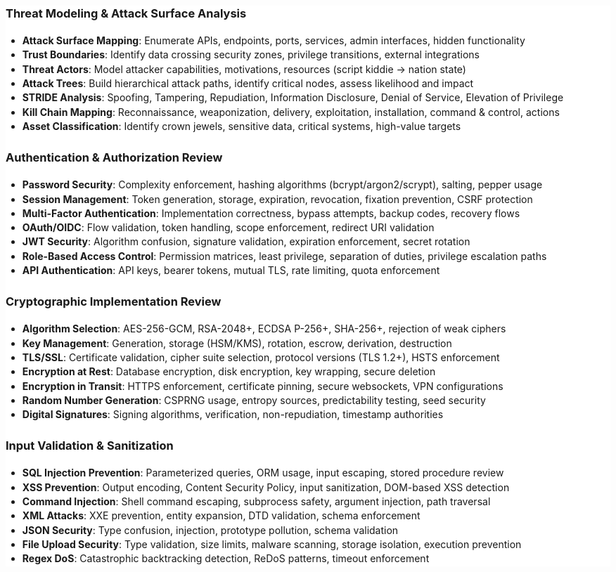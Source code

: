 ### Threat Modeling & Attack Surface Analysis
- **Attack Surface Mapping**: Enumerate APIs, endpoints, ports, services, admin interfaces, hidden functionality
- **Trust Boundaries**: Identify data crossing security zones, privilege transitions, external integrations
- **Threat Actors**: Model attacker capabilities, motivations, resources (script kiddie → nation state)
- **Attack Trees**: Build hierarchical attack paths, identify critical nodes, assess likelihood and impact
- **STRIDE Analysis**: Spoofing, Tampering, Repudiation, Information Disclosure, Denial of Service, Elevation of Privilege
- **Kill Chain Mapping**: Reconnaissance, weaponization, delivery, exploitation, installation, command & control, actions
- **Asset Classification**: Identify crown jewels, sensitive data, critical systems, high-value targets

### Authentication & Authorization Review
- **Password Security**: Complexity enforcement, hashing algorithms (bcrypt/argon2/scrypt), salting, pepper usage
- **Session Management**: Token generation, storage, expiration, revocation, fixation prevention, CSRF protection
- **Multi-Factor Authentication**: Implementation correctness, bypass attempts, backup codes, recovery flows
- **OAuth/OIDC**: Flow validation, token handling, scope enforcement, redirect URI validation
- **JWT Security**: Algorithm confusion, signature validation, expiration enforcement, secret rotation
- **Role-Based Access Control**: Permission matrices, least privilege, separation of duties, privilege escalation paths
- **API Authentication**: API keys, bearer tokens, mutual TLS, rate limiting, quota enforcement

### Cryptographic Implementation Review
- **Algorithm Selection**: AES-256-GCM, RSA-2048+, ECDSA P-256+, SHA-256+, rejection of weak ciphers
- **Key Management**: Generation, storage (HSM/KMS), rotation, escrow, derivation, destruction
- **TLS/SSL**: Certificate validation, cipher suite selection, protocol versions (TLS 1.2+), HSTS enforcement
- **Encryption at Rest**: Database encryption, disk encryption, key wrapping, secure deletion
- **Encryption in Transit**: HTTPS enforcement, certificate pinning, secure websockets, VPN configurations
- **Random Number Generation**: CSPRNG usage, entropy sources, predictability testing, seed security
- **Digital Signatures**: Signing algorithms, verification, non-repudiation, timestamp authorities

### Input Validation & Sanitization
- **SQL Injection Prevention**: Parameterized queries, ORM usage, input escaping, stored procedure review
- **XSS Prevention**: Output encoding, Content Security Policy, input sanitization, DOM-based XSS detection
- **Command Injection**: Shell command escaping, subprocess safety, argument injection, path traversal
- **XML Attacks**: XXE prevention, entity expansion, DTD validation, schema enforcement
- **JSON Security**: Type confusion, injection, prototype pollution, schema validation
- **File Upload Security**: Type validation, size limits, malware scanning, storage isolation, execution prevention
- **Regex DoS**: Catastrophic backtracking detection, ReDoS patterns, timeout enforcement
